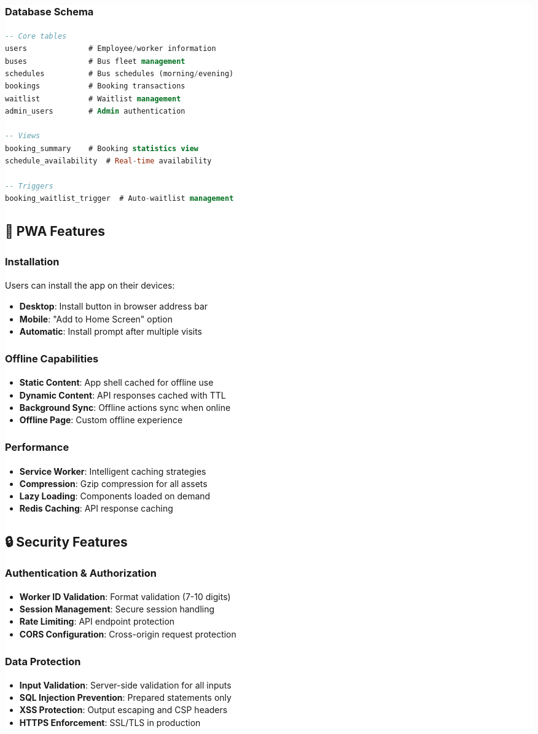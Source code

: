 ### Database Schema
```sql
-- Core tables
users              # Employee/worker information
buses              # Bus fleet management
schedules          # Bus schedules (morning/evening)
bookings           # Booking transactions
waitlist           # Waitlist management
admin_users        # Admin authentication

-- Views
booking_summary    # Booking statistics view
schedule_availability  # Real-time availability

-- Triggers
booking_waitlist_trigger  # Auto-waitlist management
```

## 📱 PWA Features

### Installation
Users can install the app on their devices:
- **Desktop**: Install button in browser address bar
- **Mobile**: "Add to Home Screen" option
- **Automatic**: Install prompt after multiple visits

### Offline Capabilities
- **Static Content**: App shell cached for offline use
- **Dynamic Content**: API responses cached with TTL
- **Background Sync**: Offline actions sync when online
- **Offline Page**: Custom offline experience

### Performance
- **Service Worker**: Intelligent caching strategies
- **Compression**: Gzip compression for all assets
- **Lazy Loading**: Components loaded on demand
- **Redis Caching**: API response caching

## 🔒 Security Features

### Authentication & Authorization
- **Worker ID Validation**: Format validation (7-10 digits)
- **Session Management**: Secure session handling
- **Rate Limiting**: API endpoint protection
- **CORS Configuration**: Cross-origin request protection

### Data Protection
- **Input Validation**: Server-side validation for all inputs
- **SQL Injection Prevention**: Prepared statements only
- **XSS Protection**: Output escaping and CSP headers
- **HTTPS Enforcement**: SSL/TLS in production
